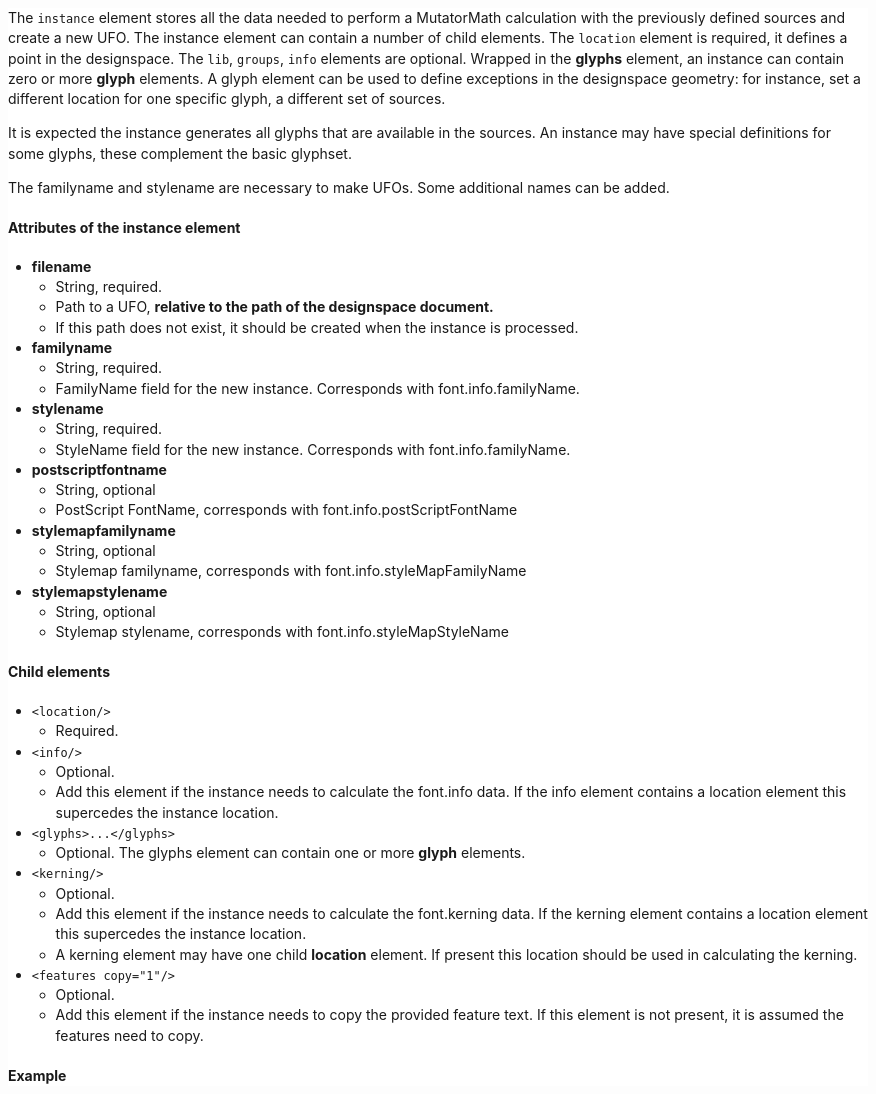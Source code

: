 The `instance` element stores all the data needed to perform a MutatorMath calculation with the previously defined sources and create a new UFO. The instance element can contain a number of child elements. The `location` element is required, it defines a point in the designspace. The `lib`, `groups`, `info` elements are optional. Wrapped in the **glyphs** element, an instance  can contain zero or more **glyph** elements. A glyph element can be used to define exceptions in the designspace geometry: for instance, set a different location for one specific glyph, a different set of sources. 

It is expected the instance generates all glyphs that are available in the sources. An instance may have special definitions for some glyphs, these complement the basic glyphset.

The familyname and stylename are necessary to make UFOs. Some additional names can be added. 

#### Attributes of the instance element

*	**filename**
	*	String, required.
	*	Path to a UFO, **relative to the path of the designspace document.**
	*	If this path does not exist, it should be created when the instance is processed.
*	**familyname**
	* 	String, required.
	*	FamilyName field for the new instance. Corresponds with font.info.familyName.
*	**stylename**
	* 	String, required.
	*	StyleName field for the new instance. Corresponds with font.info.familyName.
*	**postscriptfontname**
	*	String, optional
	*	PostScript FontName, corresponds with font.info.postScriptFontName
*	**stylemapfamilyname**
	*	String, optional
	*	Stylemap familyname, corresponds with font.info.styleMapFamilyName
*	**stylemapstylename**
	*	String, optional
	*	Stylemap stylename, corresponds with font.info.styleMapStyleName

#### Child elements

*	```<location/>```
	*	Required.
*	```<info/>```
	*	Optional.
	*	Add this element if the instance needs to calculate the font.info data. If the info element contains a location element this supercedes the instance location.
*	```<glyphs>...</glyphs>```
	*	Optional. The glyphs element can contain one or more **glyph** elements. 
*	```<kerning/>```
	*	Optional.
	*	Add this element if the instance needs to calculate the font.kerning data. If the kerning element contains a location element this supercedes the instance location.
	*	A kerning element may have one child **location** element. If present this location should be used in calculating the kerning.
*	```<features copy="1"/>```
	*	Optional.
	*	Add this element if the instance needs to copy the provided feature text. If this element is not present, it is assumed the features need to copy.
#### Example
